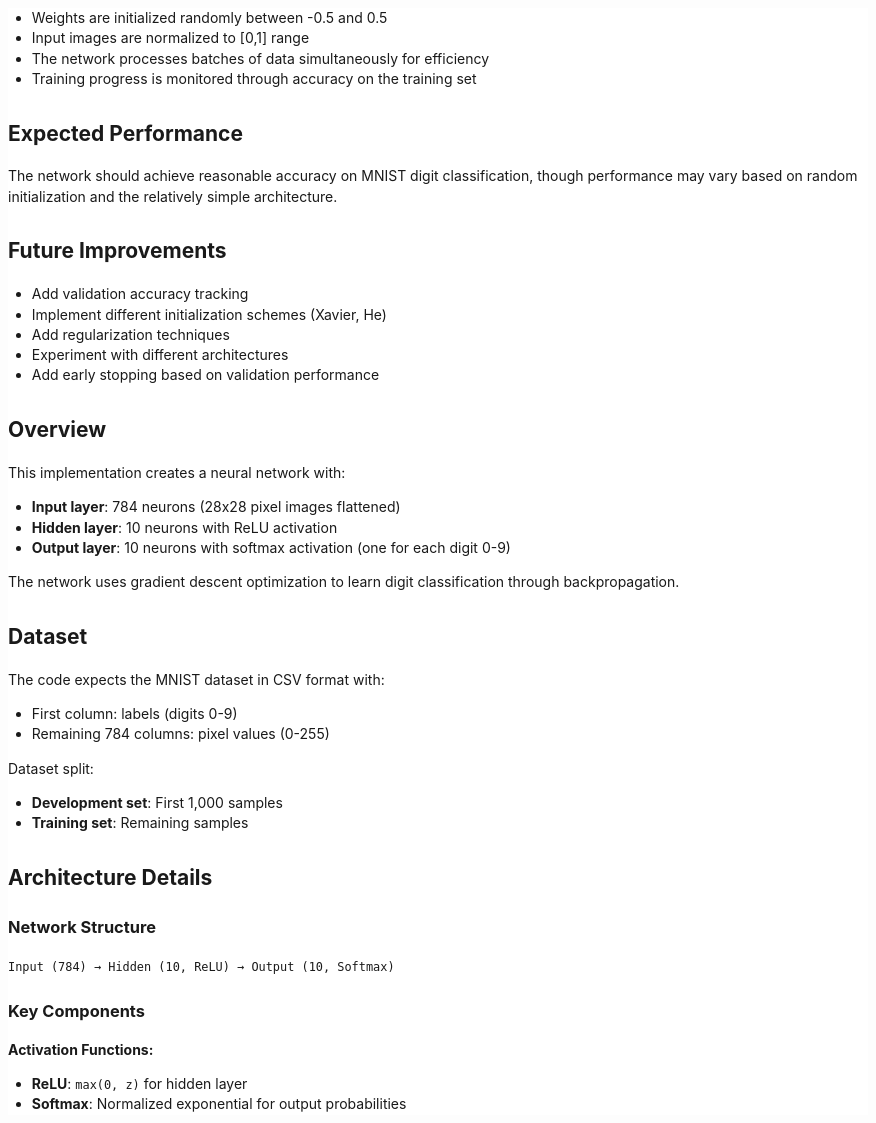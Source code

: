 - Weights are initialized randomly between -0.5 and 0.5
- Input images are normalized to [0,1] range
- The network processes batches of data simultaneously for efficiency
- Training progress is monitored through accuracy on the training set

## Expected Performance

The network should achieve reasonable accuracy on MNIST digit classification, though performance may vary based on random initialization and the relatively simple architecture.

## Future Improvements

- Add validation accuracy tracking
- Implement different initialization schemes (Xavier, He)
- Add regularization techniques
- Experiment with different architectures
- Add early stopping based on validation performance

## Overview

This implementation creates a neural network with:
- **Input layer**: 784 neurons (28x28 pixel images flattened)
- **Hidden layer**: 10 neurons with ReLU activation
- **Output layer**: 10 neurons with softmax activation (one for each digit 0-9)

The network uses gradient descent optimization to learn digit classification through backpropagation.

## Dataset

The code expects the MNIST dataset in CSV format with:
- First column: labels (digits 0-9)
- Remaining 784 columns: pixel values (0-255)

Dataset split:
- **Development set**: First 1,000 samples
- **Training set**: Remaining samples

## Architecture Details

### Network Structure
```
Input (784) → Hidden (10, ReLU) → Output (10, Softmax)
```

### Key Components

**Activation Functions:**
- **ReLU**: `max(0, z)` for hidden layer
- **Softmax**: Normalized exponential for output probabilities
